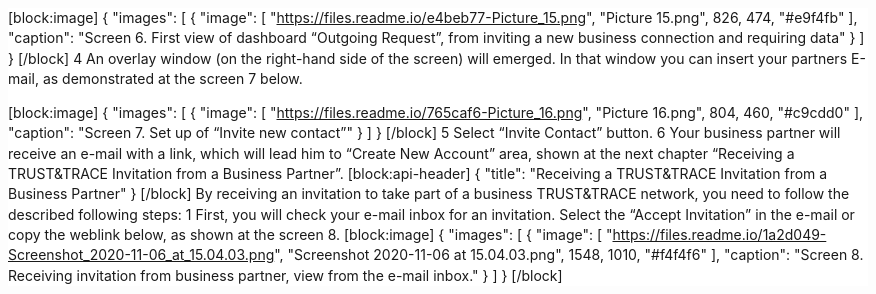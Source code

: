 [block:image]
{
  "images": [
    {
      "image": [
        "https://files.readme.io/e4beb77-Picture_15.png",
        "Picture 15.png",
        826,
        474,
        "#e9f4fb"
      ],
      "caption": "Screen 6. First view of dashboard “Outgoing Request”, from inviting a new business connection and requiring data"
    }
  ]
}
[/block]
4	An overlay window (on the right-hand side of the screen) will emerged. In that window you can insert your partners E-mail, as demonstrated at the screen 7 below.
 
[block:image]
{
  "images": [
    {
      "image": [
        "https://files.readme.io/765caf6-Picture_16.png",
        "Picture 16.png",
        804,
        460,
        "#c9cdd0"
      ],
      "caption": "Screen 7. Set up of “Invite new contact”"
    }
  ]
}
[/block]
5	Select “Invite Contact” button.
6	Your business partner will receive an e-mail with a link, which will lead him to “Create New Account” area, shown at the next chapter “Receiving a TRUST&TRACE Invitation from a Business Partner”.
[block:api-header]
{
  "title": "Receiving a TRUST&TRACE Invitation from a Business Partner"
}
[/block]
By receiving an invitation to take part of a business TRUST&TRACE network, you need to follow the described following steps: 
1	First, you will check your e-mail inbox for an invitation. Select the “Accept Invitation” in the e-mail or copy the weblink below, as shown at the screen 8. 
[block:image]
{
  "images": [
    {
      "image": [
        "https://files.readme.io/1a2d049-Screenshot_2020-11-06_at_15.04.03.png",
        "Screenshot 2020-11-06 at 15.04.03.png",
        1548,
        1010,
        "#f4f4f6"
      ],
      "caption": "Screen 8. Receiving invitation from business partner, view from the e-mail inbox."
    }
  ]
}
[/block]